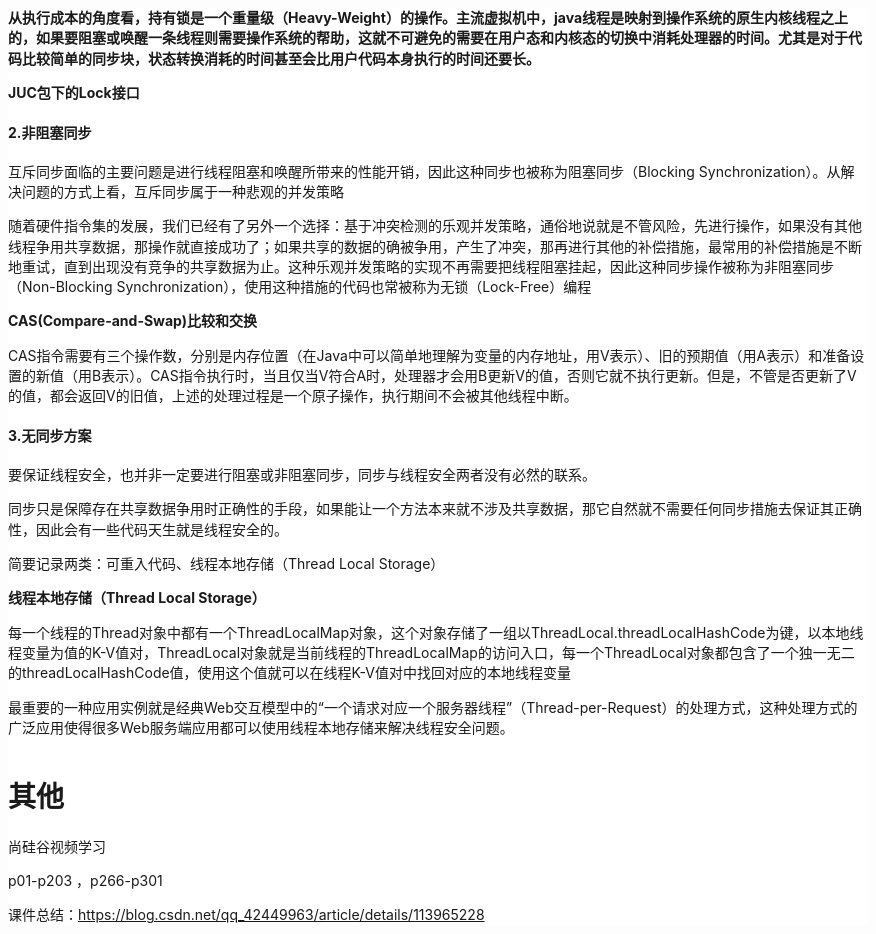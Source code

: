 **从执行成本的角度看，持有锁是一个重量级（Heavy-Weight）的操作。主流虚拟机中，java线程是映射到操作系统的原生内核线程之上的，如果要阻塞或唤醒一条线程则需要操作系统的帮助，这就不可避免的需要在用户态和内核态的切换中消耗处理器的时间。尤其是对于代码比较简单的同步块，状态转换消耗的时间甚至会比用户代码本身执行的时间还要长。**



**JUC包下的Lock接口**





#### 2.非阻塞同步

互斥同步面临的主要问题是进行线程阻塞和唤醒所带来的性能开销，因此这种同步也被称为阻塞同步（Blocking Synchronization）。从解决问题的方式上看，互斥同步属于一种悲观的并发策略

随着硬件指令集的发展，我们已经有了另外一个选择：基于冲突检测的乐观并发策略，通俗地说就是不管风险，先进行操作，如果没有其他线程争用共享数据，那操作就直接成功了；如果共享的数据的确被争用，产生了冲突，那再进行其他的补偿措施，最常用的补偿措施是不断地重试，直到出现没有竞争的共享数据为止。这种乐观并发策略的实现不再需要把线程阻塞挂起，因此这种同步操作被称为非阻塞同步（Non-Blocking Synchronization），使用这种措施的代码也常被称为无锁（Lock-Free）编程



**CAS(Compare-and-Swap)比较和交换**

CAS指令需要有三个操作数，分别是内存位置（在Java中可以简单地理解为变量的内存地址，用V表示）、旧的预期值（用A表示）和准备设置的新值（用B表示）。CAS指令执行时，当且仅当V符合A时，处理器才会用B更新V的值，否则它就不执行更新。但是，不管是否更新了V的值，都会返回V的旧值，上述的处理过程是一个原子操作，执行期间不会被其他线程中断。 



#### 3.无同步方案

要保证线程安全，也并非一定要进行阻塞或非阻塞同步，同步与线程安全两者没有必然的联系。 

同步只是保障存在共享数据争用时正确性的手段，如果能让一个方法本来就不涉及共享数据，那它自然就不需要任何同步措施去保证其正确性，因此会有一些代码天生就是线程安全的。

简要记录两类：可重入代码、线程本地存储（Thread Local Storage）



**线程本地存储（Thread Local Storage）**

每一个线程的Thread对象中都有一个ThreadLocalMap对象，这个对象存储了一组以ThreadLocal.threadLocalHashCode为键，以本地线程变量为值的K-V值对，ThreadLocal对象就是当前线程的ThreadLocalMap的访问入口，每一个ThreadLocal对象都包含了一个独一无二的threadLocalHashCode值，使用这个值就可以在线程K-V值对中找回对应的本地线程变量

最重要的一种应用实例就是经典Web交互模型中的“一个请求对应一个服务器线程”（Thread-per-Request）的处理方式，这种处理方式的广泛应用使得很多Web服务端应用都可以使用线程本地存储来解决线程安全问题。





# 其他







尚硅谷视频学习

p01-p203  ，p266-p301

课件总结：https://blog.csdn.net/qq_42449963/article/details/113965228
